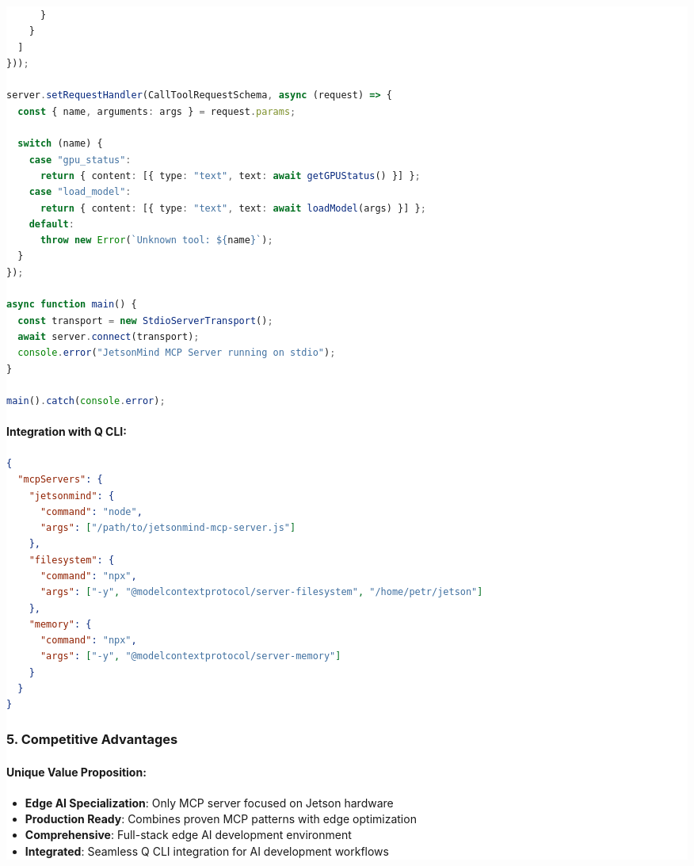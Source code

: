 ```typescript
      }
    }
  ]
}));

server.setRequestHandler(CallToolRequestSchema, async (request) => {
  const { name, arguments: args } = request.params;
  
  switch (name) {
    case "gpu_status":
      return { content: [{ type: "text", text: await getGPUStatus() }] };
    case "load_model":
      return { content: [{ type: "text", text: await loadModel(args) }] };
    default:
      throw new Error(`Unknown tool: ${name}`);
  }
});

async function main() {
  const transport = new StdioServerTransport();
  await server.connect(transport);
  console.error("JetsonMind MCP Server running on stdio");
}

main().catch(console.error);
```

#### Integration with Q CLI:
```json
{
  "mcpServers": {
    "jetsonmind": {
      "command": "node",
      "args": ["/path/to/jetsonmind-mcp-server.js"]
    },
    "filesystem": {
      "command": "npx",
      "args": ["-y", "@modelcontextprotocol/server-filesystem", "/home/petr/jetson"]
    },
    "memory": {
      "command": "npx", 
      "args": ["-y", "@modelcontextprotocol/server-memory"]
    }
  }
}
```

### 5. Competitive Advantages

#### Unique Value Proposition:
- **Edge AI Specialization**: Only MCP server focused on Jetson hardware
- **Production Ready**: Combines proven MCP patterns with edge optimization
- **Comprehensive**: Full-stack edge AI development environment
- **Integrated**: Seamless Q CLI integration for AI development workflows
